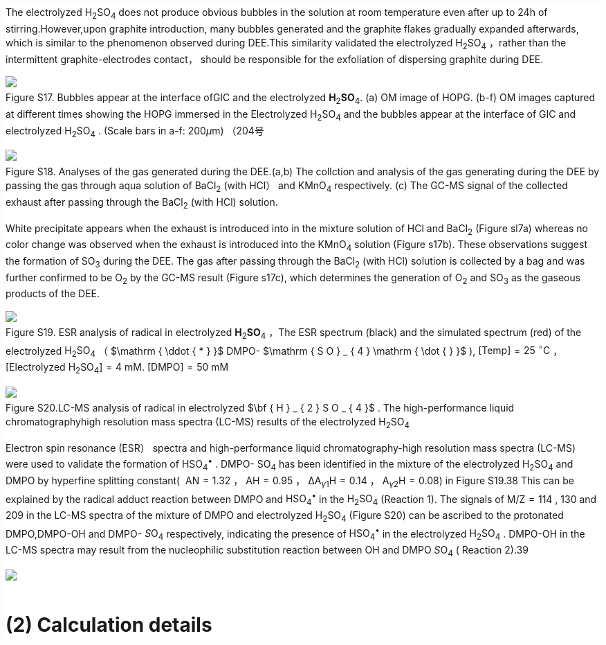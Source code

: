 The electrolyzed ${ \mathrm { H } } _ { 2 } { \mathrm { S O } } _ { 4 }$ does not produce obvious bubbles in the solution at room temperature even after up to $2 4 \mathrm { h }$ of stirring.However,upon graphite introduction, many bubbles generated and the graphite flakes gradually expanded afterwards, which is similar to the phenomenon observed during DEE.This similarity validated the electrolyzed ${ \mathrm { H } } _ { 2 } { \mathrm { S O } } _ { 4 }$ ，rather than the intermittent graphite-electrodes contact， should be responsible for the exfoliation of dispersing graphite during DEE.

![](images/39533627875abdd39b815fec774650ffc14d9d9d164c3d481e1fa4a8e27a15dd.jpg)  
Figure S17. Bubbles appear at the interface ofGIC and the electrolyzed $\mathbf { H } _ { 2 } \mathbf { S } \mathbf { O } _ { 4 } .$ (a) OM image of HOPG. (b-f) OM images captured at different times showing the HOPG immersed in the Electrolyzed ${ \mathrm { H } } _ { 2 } { \mathrm { S O } } _ { 4 }$ and the bubbles appear at the interface of GIC and electrolyzed ${ \mathrm { H } } _ { 2 } { \mathrm { S O } } _ { 4 }$ . (Scale bars in a-f: $2 0 0 \mu \mathrm { m } )$ （204号

![](images/3cae1eeaa53da81257804637e6b00ca55704d7ad8295446c90b94abd3b66421e.jpg)  
Figure S18. Analyses of the gas generated during the DEE.(a,b) The collction and analysis of the gas generating during the DEE by passing the gas through aqua solution of $\mathrm { B a C l } _ { 2 }$ (with HCl） and $\mathrm { K M n O } _ { 4 }$ respectively. (c) The GC-MS signal of the collected exhaust after passing through the $\mathrm { B a C l } _ { 2 }$ (with HCl) solution.

White precipitate appears when the exhaust is introduced into in the mixture solution of HCl and $\mathrm { B a C l } _ { 2 }$ (Figure sl7a) whereas no color change was observed when the exhaust is introduced into the $\mathrm { K M n O } _ { 4 }$ solution (Figure s17b). These observations suggest the formation of $\mathrm { S O } _ { 3 }$ during the DEE. The gas after passing through the $\mathrm { B a C l } _ { 2 }$ (with HCl) solution is collected by a bag and was further confirmed to be $\mathrm { O } _ { 2 }$ by the GC-MS result (Figure s17c), which determines the generation of $\mathrm { O } _ { 2 }$ and $\mathrm { S O } _ { 3 }$ as the gaseous products of the DEE.

![](images/978b75c0de944353c74e02b09a063c2f2830b420cb151903caffbd2d64042106.jpg)  
Figure S19. ESR analysis of radical in electrolyzed $\mathbf { H } _ { 2 } \mathbf { S } \mathbf { O } _ { 4 }$ ，The ESR spectrum (black) and the simulated spectrum (red) of the electrolyzed ${ \mathrm { H } } _ { 2 } { \mathrm { S O } } _ { 4 }$ （ $\mathrm { \ddot { * } }$ DMPO- $\mathrm { S O } _ { 4 } \mathrm { \dot { } }$ ), $[ \mathrm { T e m p } ] { = } 2 5 ~ ^ { \circ } \mathrm { C }$ ，[Electrolyzed $\mathrm { H } _ { 2 } \mathrm { S O } _ { 4 } ] { = } 4 \ \mathrm { m M } .$ $[ \mathrm { D M P O } ] { = } 5 0 ~ \mathrm { m M }$

![](images/9f50d91ffe8e740c2f15839767645331751735adc74695c78f449c814a88a563.jpg)  
Figure S20.LC-MS analysis of radical in electrolyzed $\bf { H } _ { 2 } S O _ { 4 }$ . The high-performance liquid chromatographyhigh resolution mass spectra (LC-MS) results of the electrolyzed ${ \mathrm { H } } _ { 2 } { \mathrm { S O } } _ { 4 }$

Electron spin resonance (ESR） spectra and high-performance liquid chromatography-high resolution mass spectra (LC-MS) were used to validate the formation of $\mathrm { H S O } _ { 4 } ^ { \bullet }$ . DMPO- $\mathrm { S O } _ { 4 }$ has been identified in the mixture of the electrolyzed ${ \mathrm { H } } _ { 2 } { \mathrm { S O } } _ { 4 }$ and DMPO by hyperfine splitting constant( $\mathrm { \ A N } { = } 1 . 3 2$ ， $\mathrm { A H } { = } 0 . 9 5$ ， $\mathrm { \Delta A } _ { \gamma 1 } \mathrm { H } { = } 0 . 1 4$ ， $\mathrm { A } _ { \gamma 2 } \mathrm { H } { = } 0 . 0 8 )$ in Figure S19.38 This can be explained by the radical adduct reaction between DMPO and ${ \mathrm { H S O } } _ { 4 } ^ { \bullet }$ in the ${ \mathrm { H } } _ { 2 } { \mathrm { S O } } _ { 4 }$ (Reaction 1). The signals of $\mathrm { M } / \mathrm { Z } { = } 1 1 4$ , 130 and 209 in the LC-MS spectra of the mixture of DMPO and electrolyzed ${ \mathrm { H } } _ { 2 } { \mathrm { S O } } _ { 4 }$ (Figure S20) can be ascribed to the protonated DMPO,DMPO-OH and DMPO- $S \mathrm { O } _ { 4 }$ respectively, indicating the presence of $\mathrm { H S O } _ { 4 } ^ { \bullet }$ in the electrolyzed ${ \mathrm { H } } _ { 2 } { \mathrm { S O } } _ { 4 }$ . DMPO-OH in the LC-MS spectra may result from the nucleophilic substitution reaction between OH and DMPO $S \mathrm { O } _ { 4 }$ ( Reaction 2).39

![](images/74a55c9c6527e41f4890944305e794803f8dffff8b8ef6a5bedaae86c1f528d9.jpg)

# (2) Calculation details

